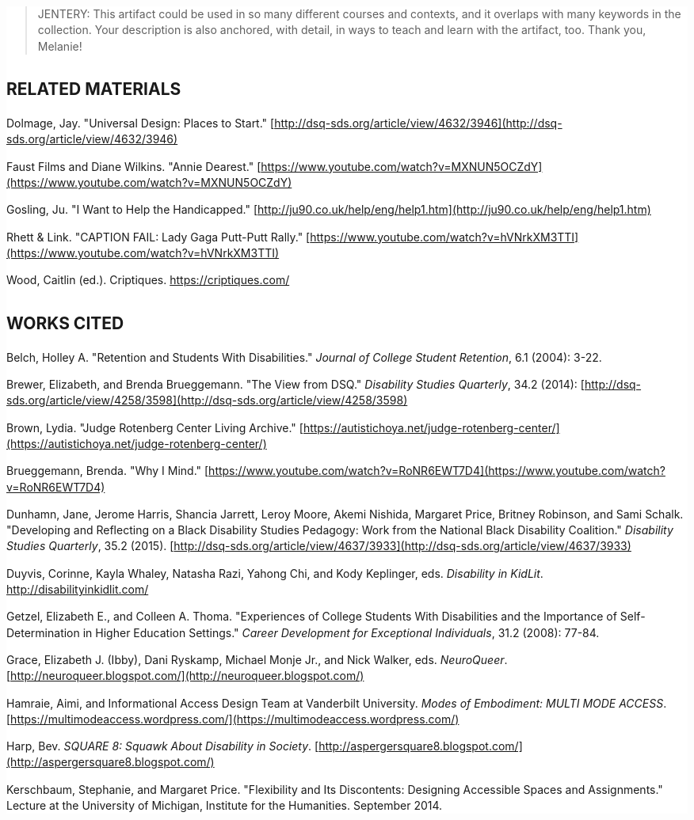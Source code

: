 > JENTERY: This artifact could be used in so many different courses and contexts, and it overlaps with many keywords in the collection. Your description is also anchored, with detail, in ways to teach and learn with the artifact, too. Thank you, Melanie! 

## RELATED MATERIALS
 
Dolmage, Jay. "Universal Design: Places to Start." [http://dsq-sds.org/article/view/4632/3946](http://dsq-sds.org/article/view/4632/3946)

Faust Films and Diane Wilkins. "Annie Dearest." [https://www.youtube.com/watch?v=MXNUN5OCZdY](https://www.youtube.com/watch?v=MXNUN5OCZdY)

Gosling, Ju. "I Want to Help the Handicapped." [http://ju90.co.uk/help/eng/help1.htm](http://ju90.co.uk/help/eng/help1.htm)

Rhett & Link. "CAPTION FAIL: Lady Gaga Putt-Putt Rally." [https://www.youtube.com/watch?v=hVNrkXM3TTI](https://www.youtube.com/watch?v=hVNrkXM3TTI)

Wood, Caitlin (ed.). Criptiques. https://criptiques.com/

## WORKS CITED

Belch, Holley A. "Retention and Students With Disabilities." *Journal of College Student Retention*, 6.1 (2004): 3-22. 

Brewer, Elizabeth, and Brenda Brueggemann. "The View from DSQ." *Disability Studies Quarterly*, 34.2 (2014): [http://dsq-sds.org/article/view/4258/3598](http://dsq-sds.org/article/view/4258/3598)

Brown, Lydia. "Judge Rotenberg Center Living Archive." [https://autistichoya.net/judge-rotenberg-center/](https://autistichoya.net/judge-rotenberg-center/)

Brueggemann, Brenda. "Why I Mind." [https://www.youtube.com/watch?v=RoNR6EWT7D4](https://www.youtube.com/watch?v=RoNR6EWT7D4)

Dunhamn, Jane, Jerome Harris, Shancia Jarrett, Leroy Moore, Akemi Nishida, Margaret Price, Britney Robinson, and Sami Schalk. "Developing and Reflecting on a Black Disability Studies Pedagogy: Work from the National Black Disability Coalition." *Disability Studies Quarterly*, 35.2 (2015). [http://dsq-sds.org/article/view/4637/3933](http://dsq-sds.org/article/view/4637/3933)

Duyvis, Corinne, Kayla Whaley, Natasha Razi, Yahong Chi, and Kody Keplinger, eds. *Disability in KidLit*. http://disabilityinkidlit.com/ 

Getzel, Elizabeth E., and Colleen A. Thoma. "Experiences of College Students With Disabilities and the Importance of Self-Determination in Higher Education Settings." *Career Development for Exceptional Individuals*, 31.2 (2008): 77-84. 

Grace, Elizabeth J. (Ibby), Dani Ryskamp, Michael Monje Jr., and Nick Walker, eds. *NeuroQueer*. [http://neuroqueer.blogspot.com/](http://neuroqueer.blogspot.com/)

Hamraie, Aimi, and Informational Access Design Team at Vanderbilt University. *Modes of Embodiment: MULTI MODE ACCESS*. [https://multimodeaccess.wordpress.com/](https://multimodeaccess.wordpress.com/)

Harp, Bev. *SQUARE 8: Squawk About Disability in Society*. [http://aspergersquare8.blogspot.com/](http://aspergersquare8.blogspot.com/)

Kerschbaum, Stephanie, and Margaret Price. "Flexibility and Its Discontents: Designing Accessible Spaces and Assignments." Lecture at the University of Michigan, Institute for the Humanities. September 2014.
